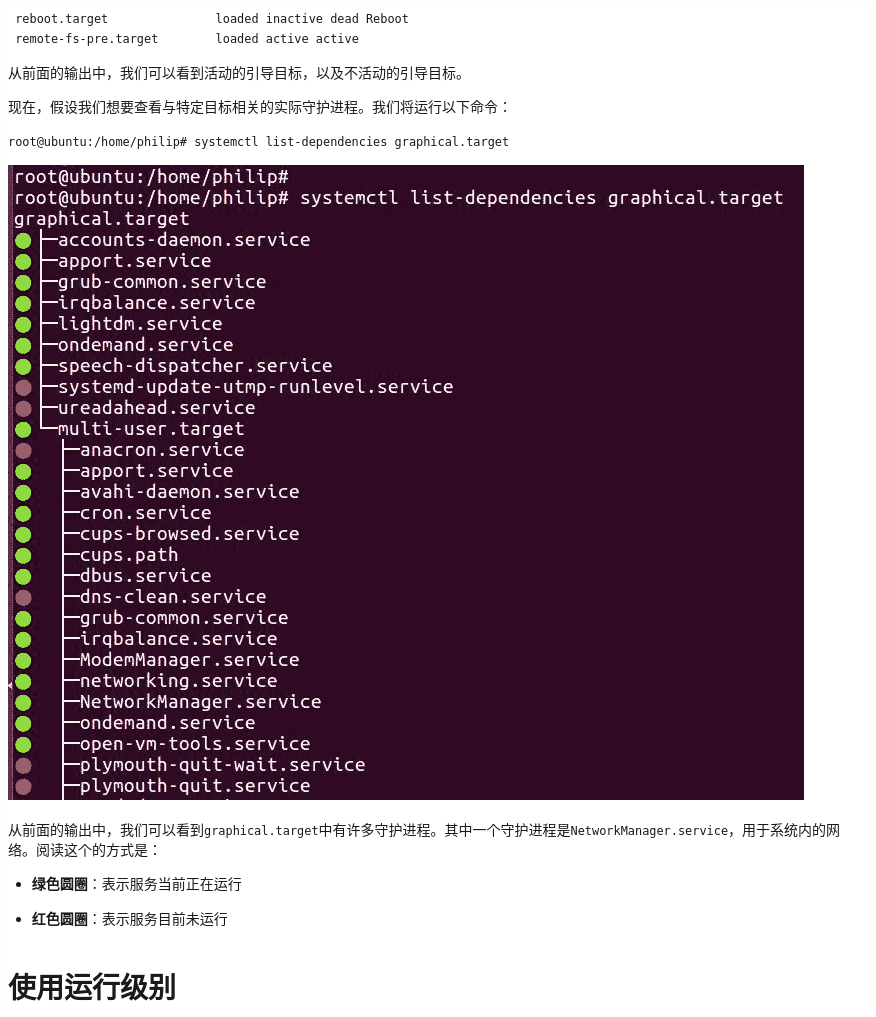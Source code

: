 ```
 reboot.target               loaded inactive dead Reboot
 remote-fs-pre.target        loaded active active
```

从前面的输出中，我们可以看到活动的引导目标，以及不活动的引导目标。

现在，假设我们想要查看与特定目标相关的实际守护进程。我们将运行以下命令：

```
root@ubuntu:/home/philip# systemctl list-dependencies graphical.target
```

![](img/00051.jpeg)

从前面的输出中，我们可以看到`graphical.target`中有许多守护进程。其中一个守护进程是`NetworkManager.service`，用于系统内的网络。阅读这个的方式是：

+   **绿色圆圈**：表示服务当前正在运行

+   **红色圆圈**：表示服务目前未运行

# 使用运行级别
